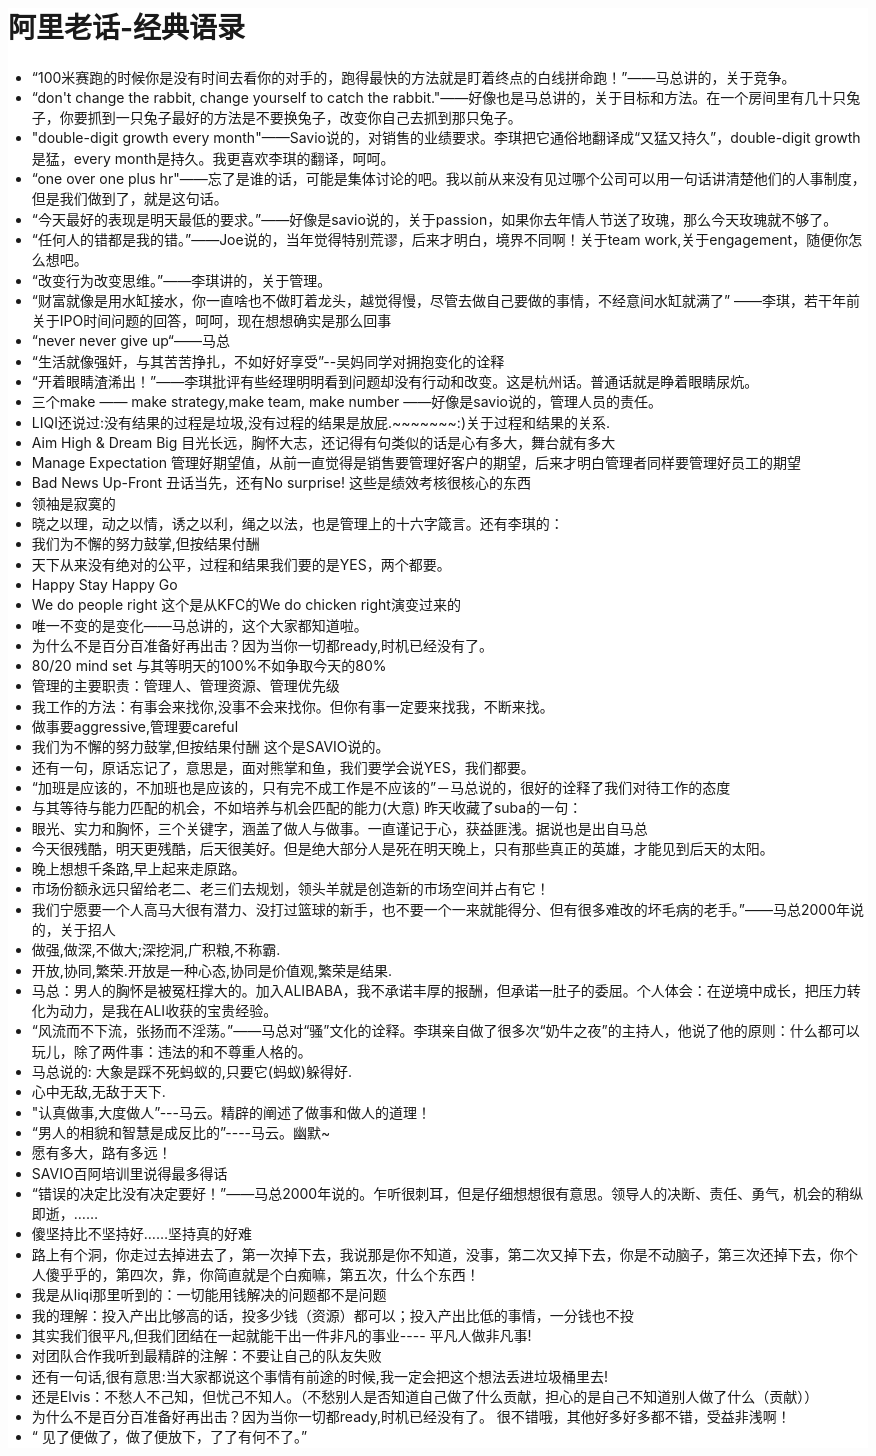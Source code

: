 # 阿里老话-经典语录

* “100米赛跑的时候你是没有时间去看你的对手的，跑得最快的方法就是盯着终点的白线拼命跑！”——马总讲的，关于竞争。  
* “don't change the rabbit, change yourself to catch the rabbit."——好像也是马总讲的，关于目标和方法。在一个房间里有几十只兔子，你要抓到一只兔子最好的方法是不要换兔子，改变你自己去抓到那只兔子。  
* "double-digit growth every month"——Savio说的，对销售的业绩要求。李琪把它通俗地翻译成“又猛又持久”，double-digit growth是猛，every month是持久。我更喜欢李琪的翻译，呵呵。  
* “one over one plus hr"——忘了是谁的话，可能是集体讨论的吧。我以前从来没有见过哪个公司可以用一句话讲清楚他们的人事制度，但是我们做到了，就是这句话。  
* “今天最好的表现是明天最低的要求。”——好像是savio说的，关于passion，如果你去年情人节送了玫瑰，那么今天玫瑰就不够了。  
* “任何人的错都是我的错。”——Joe说的，当年觉得特别荒谬，后来才明白，境界不同啊！关于team work,关于engagement，随便你怎么想吧。  
* “改变行为改变思维。”——李琪讲的，关于管理。  
* “财富就像是用水缸接水，你一直啥也不做盯着龙头，越觉得慢，尽管去做自己要做的事情，不经意间水缸就满了” ——李琪，若干年前关于IPO时间问题的回答，呵呵，现在想想确实是那么回事  
* “never never give up“——马总  
* “生活就像强奸，与其苦苦挣扎，不如好好享受”--吴妈同学对拥抱变化的诠释  
* “开着眼睛渣浠出！”——李琪批评有些经理明明看到问题却没有行动和改变。这是杭州话。普通话就是睁着眼睛尿炕。  
* 三个make —— make strategy,make team, make number ——好像是savio说的，管理人员的责任。  
* LIQI还说过:没有结果的过程是垃圾,没有过程的结果是放屁.~~~~~~~:)关于过程和结果的关系.  
* Aim High & Dream Big 目光长远，胸怀大志，还记得有句类似的话是心有多大，舞台就有多大  
* Manage Expectation 管理好期望值，从前一直觉得是销售要管理好客户的期望，后来才明白管理者同样要管理好员工的期望  
* Bad News Up-Front 丑话当先，还有No surprise! 这些是绩效考核很核心的东西  
* 领袖是寂寞的  
* 晓之以理，动之以情，诱之以利，绳之以法，也是管理上的十六字箴言。还有李琪的：  
* 我们为不懈的努力鼓掌,但按结果付酬  
* 天下从来没有绝对的公平，过程和结果我们要的是YES，两个都要。  
* Happy Stay Happy Go  
* We do people right 这个是从KFC的We do chicken right演变过来的  
* 唯一不变的是变化——马总讲的，这个大家都知道啦。  
* 为什么不是百分百准备好再出击？因为当你一切都ready,时机已经没有了。  
* 80/20 mind set 与其等明天的100%不如争取今天的80%  
* 管理的主要职责：管理人、管理资源、管理优先级  
* 我工作的方法：有事会来找你,没事不会来找你。但你有事一定要来找我，不断来找。
* 做事要aggressive,管理要careful  
* 我们为不懈的努力鼓掌,但按结果付酬 这个是SAVIO说的。  
* 还有一句，原话忘记了，意思是，面对熊掌和鱼，我们要学会说YES，我们都要。  
* “加班是应该的，不加班也是应该的，只有完不成工作是不应该的”－马总说的，很好的诠释了我们对待工作的态度  
* 与其等待与能力匹配的机会，不如培养与机会匹配的能力(大意) 昨天收藏了suba的一句：  
* 眼光、实力和胸怀，三个关键字，涵盖了做人与做事。一直谨记于心，获益匪浅。据说也是出自马总  
* 今天很残酷，明天更残酷，后天很美好。但是绝大部分人是死在明天晚上，只有那些真正的英雄，才能见到后天的太阳。  
* 晚上想想千条路,早上起来走原路。  
* 市场份额永远只留给老二、老三们去规划，领头羊就是创造新的市场空间并占有它！  
* 我们宁愿要一个人高马大很有潜力、没打过篮球的新手，也不要一个一来就能得分、但有很多难改的坏毛病的老手。”——马总2000年说的，关于招人  
* 做强,做深,不做大;深挖洞,广积粮,不称霸.  
* 开放,协同,繁荣.开放是一种心态,协同是价值观,繁荣是结果.  
* 马总：男人的胸怀是被冤枉撑大的。加入ALIBABA，我不承诺丰厚的报酬，但承诺一肚子的委屈。个人体会：在逆境中成长，把压力转化为动力，是我在ALI收获的宝贵经验。  
* “风流而不下流，张扬而不淫荡。”——马总对“骚”文化的诠释。李琪亲自做了很多次“奶牛之夜”的主持人，他说了他的原则：什么都可以玩儿，除了两件事：违法的和不尊重人格的。  
* 马总说的: 大象是踩不死蚂蚁的,只要它(蚂蚁)躲得好.  
* 心中无敌,无敌于天下.  
* "认真做事,大度做人”---马云。精辟的阐述了做事和做人的道理！  
* “男人的相貌和智慧是成反比的”----马云。幽默~  
* 愿有多大，路有多远！  
* SAVIO百阿培训里说得最多得话  
* “错误的决定比没有决定要好！”——马总2000年说的。乍听很刺耳，但是仔细想想很有意思。领导人的决断、责任、勇气，机会的稍纵即逝，……  
* 傻坚持比不坚持好……坚持真的好难  
* 路上有个洞，你走过去掉进去了，第一次掉下去，我说那是你不知道，没事，第二次又掉下去，你是不动脑子，第三次还掉下去，你个人傻乎乎的，第四次，靠，你简直就是个白痴嘛，第五次，什么个东西！  
* 我是从liqi那里听到的：一切能用钱解决的问题都不是问题  
* 我的理解：投入产出比够高的话，投多少钱（资源）都可以；投入产出比低的事情，一分钱也不投  
* 其实我们很平凡,但我们团结在一起就能干出一件非凡的事业---- 平凡人做非凡事!  
* 对团队合作我听到最精辟的注解：不要让自己的队友失败  
* 还有一句话,很有意思:当大家都说这个事情有前途的时候,我一定会把这个想法丢进垃圾桶里去!  
* 还是Elvis：不愁人不己知，但忧己不知人。（不愁别人是否知道自己做了什么贡献，担心的是自己不知道别人做了什么（贡献））  
* 为什么不是百分百准备好再出击？因为当你一切都ready,时机已经没有了。 很不错哦，其他好多好多都不错，受益非浅啊！  
* “ 见了便做了，做了便放下，了了有何不了。”  